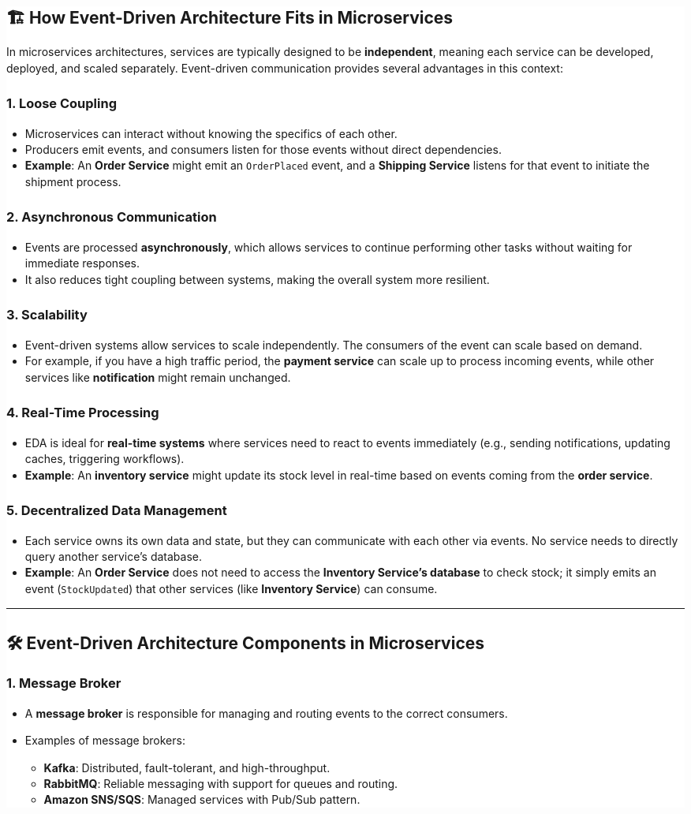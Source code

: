 
## 🏗️ How Event-Driven Architecture Fits in Microservices

In microservices architectures, services are typically designed to be **independent**, meaning each service can be developed, deployed, and scaled separately. Event-driven communication provides several advantages in this context:

### 1. **Loose Coupling**

* Microservices can interact without knowing the specifics of each other.
* Producers emit events, and consumers listen for those events without direct dependencies.
* **Example**: An **Order Service** might emit an `OrderPlaced` event, and a **Shipping Service** listens for that event to initiate the shipment process.

### 2. **Asynchronous Communication**

* Events are processed **asynchronously**, which allows services to continue performing other tasks without waiting for immediate responses.
* It also reduces tight coupling between systems, making the overall system more resilient.

### 3. **Scalability**

* Event-driven systems allow services to scale independently. The consumers of the event can scale based on demand.
* For example, if you have a high traffic period, the **payment service** can scale up to process incoming events, while other services like **notification** might remain unchanged.

### 4. **Real-Time Processing**

* EDA is ideal for **real-time systems** where services need to react to events immediately (e.g., sending notifications, updating caches, triggering workflows).
* **Example**: An **inventory service** might update its stock level in real-time based on events coming from the **order service**.

### 5. **Decentralized Data Management**

* Each service owns its own data and state, but they can communicate with each other via events. No service needs to directly query another service’s database.
* **Example**: An **Order Service** does not need to access the **Inventory Service’s database** to check stock; it simply emits an event (`StockUpdated`) that other services (like **Inventory Service**) can consume.

---

## 🛠 Event-Driven Architecture Components in Microservices

### 1. **Message Broker**

* A **message broker** is responsible for managing and routing events to the correct consumers.
* Examples of message brokers:

  * **Kafka**: Distributed, fault-tolerant, and high-throughput.
  * **RabbitMQ**: Reliable messaging with support for queues and routing.
  * **Amazon SNS/SQS**: Managed services with Pub/Sub pattern.

